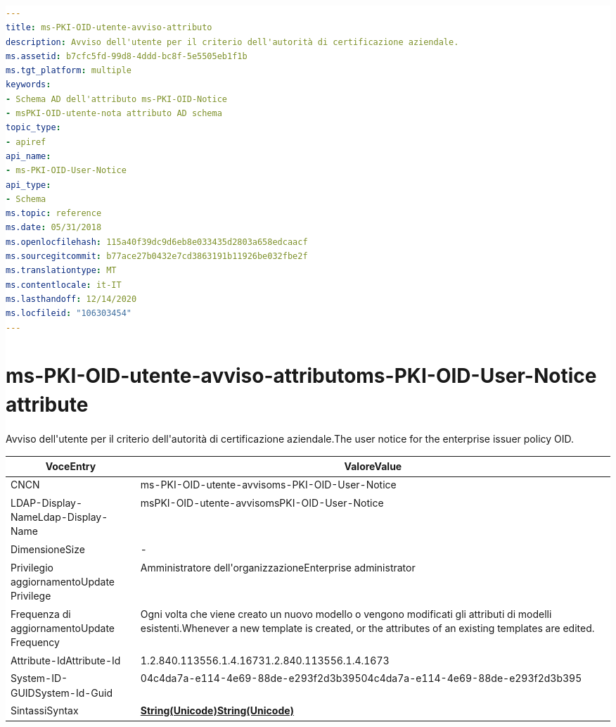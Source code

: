 ```yaml
---
title: ms-PKI-OID-utente-avviso-attributo
description: Avviso dell'utente per il criterio dell'autorità di certificazione aziendale.
ms.assetid: b7cfc5fd-99d8-4ddd-bc8f-5e5505eb1f1b
ms.tgt_platform: multiple
keywords:
- Schema AD dell'attributo ms-PKI-OID-Notice
- msPKI-OID-utente-nota attributo AD schema
topic_type:
- apiref
api_name:
- ms-PKI-OID-User-Notice
api_type:
- Schema
ms.topic: reference
ms.date: 05/31/2018
ms.openlocfilehash: 115a40f39dc9d6eb8e033435d2803a658edcaacf
ms.sourcegitcommit: b77ace27b0432e7cd3863191b11926be032fbe2f
ms.translationtype: MT
ms.contentlocale: it-IT
ms.lasthandoff: 12/14/2020
ms.locfileid: "106303454"
---
```

# <a name="ms-pki-oid-user-notice-attribute"></a><span data-ttu-id="e4a17-105">ms-PKI-OID-utente-avviso-attributo</span><span class="sxs-lookup"><span data-stu-id="e4a17-105">ms-PKI-OID-User-Notice attribute</span></span>

<span data-ttu-id="e4a17-106">Avviso dell'utente per il criterio dell'autorità di certificazione aziendale.</span><span class="sxs-lookup"><span data-stu-id="e4a17-106">The user notice for the enterprise issuer policy OID.</span></span>



| <span data-ttu-id="e4a17-107">Voce</span><span class="sxs-lookup"><span data-stu-id="e4a17-107">Entry</span></span> | <span data-ttu-id="e4a17-108">Valore</span><span class="sxs-lookup"><span data-stu-id="e4a17-108">Value</span></span> |
|-------------------|--------------------------------------------------------------------------------------------|
| <span data-ttu-id="e4a17-109">CN</span><span class="sxs-lookup"><span data-stu-id="e4a17-109">CN</span></span>                | <span data-ttu-id="e4a17-110">ms-PKI-OID-utente-avviso</span><span class="sxs-lookup"><span data-stu-id="e4a17-110">ms-PKI-OID-User-Notice</span></span>                                                                     |
| <span data-ttu-id="e4a17-111">LDAP-Display-Name</span><span class="sxs-lookup"><span data-stu-id="e4a17-111">Ldap-Display-Name</span></span> | <span data-ttu-id="e4a17-112">msPKI-OID-utente-avviso</span><span class="sxs-lookup"><span data-stu-id="e4a17-112">msPKI-OID-User-Notice</span></span>                                                                      |
| <span data-ttu-id="e4a17-113">Dimensione</span><span class="sxs-lookup"><span data-stu-id="e4a17-113">Size</span></span>              | \-                                                                                         |
| <span data-ttu-id="e4a17-114">Privilegio aggiornamento</span><span class="sxs-lookup"><span data-stu-id="e4a17-114">Update Privilege</span></span>  | <span data-ttu-id="e4a17-115">Amministratore dell'organizzazione</span><span class="sxs-lookup"><span data-stu-id="e4a17-115">Enterprise administrator</span></span>                                                                   |
| <span data-ttu-id="e4a17-116">Frequenza di aggiornamento</span><span class="sxs-lookup"><span data-stu-id="e4a17-116">Update Frequency</span></span>  | <span data-ttu-id="e4a17-117">Ogni volta che viene creato un nuovo modello o vengono modificati gli attributi di modelli esistenti.</span><span class="sxs-lookup"><span data-stu-id="e4a17-117">Whenever a new template is created, or the attributes of an existing templates are edited.</span></span> |
| <span data-ttu-id="e4a17-118">Attribute-Id</span><span class="sxs-lookup"><span data-stu-id="e4a17-118">Attribute-Id</span></span>      | <span data-ttu-id="e4a17-119">1.2.840.113556.1.4.1673</span><span class="sxs-lookup"><span data-stu-id="e4a17-119">1.2.840.113556.1.4.1673</span></span>                                                                    |
| <span data-ttu-id="e4a17-120">System-ID-GUID</span><span class="sxs-lookup"><span data-stu-id="e4a17-120">System-Id-Guid</span></span>    | <span data-ttu-id="e4a17-121">04c4da7a-e114-4e69-88de-e293f2d3b395</span><span class="sxs-lookup"><span data-stu-id="e4a17-121">04c4da7a-e114-4e69-88de-e293f2d3b395</span></span>                                                       |
| <span data-ttu-id="e4a17-122">Sintassi</span><span class="sxs-lookup"><span data-stu-id="e4a17-122">Syntax</span></span>            | [<span data-ttu-id="e4a17-123">**String(Unicode)**</span><span class="sxs-lookup"><span data-stu-id="e4a17-123">**String(Unicode)**</span></span>](s-string-unicode.md)                                                |
